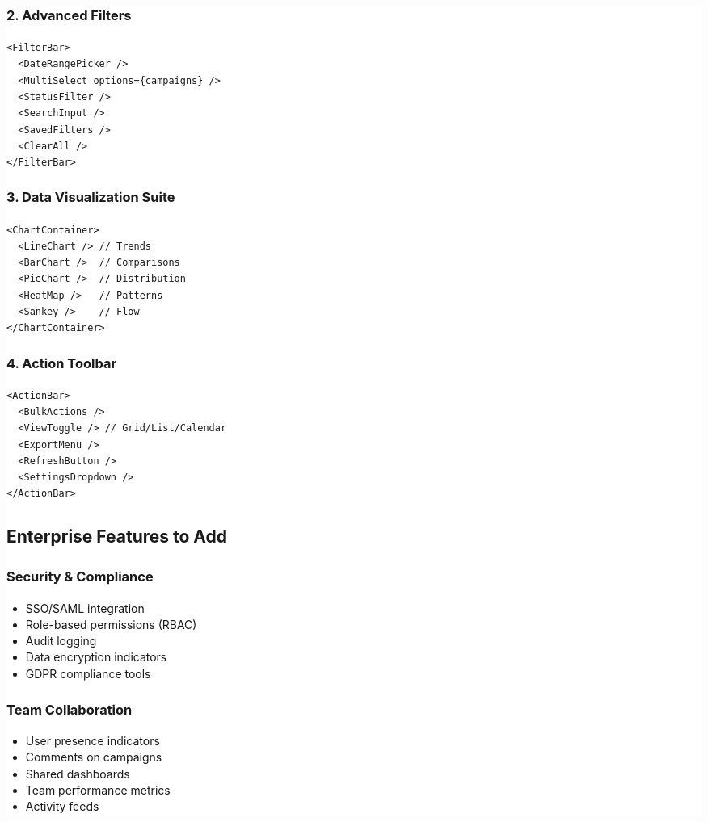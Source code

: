 ### 2. **Advanced Filters**
```tsx
<FilterBar>
  <DateRangePicker />
  <MultiSelect options={campaigns} />
  <StatusFilter />
  <SearchInput />
  <SavedFilters />
  <ClearAll />
</FilterBar>
```

### 3. **Data Visualization Suite**
```tsx
<ChartContainer>
  <LineChart /> // Trends
  <BarChart />  // Comparisons
  <PieChart />  // Distribution
  <HeatMap />   // Patterns
  <Sankey />    // Flow
</ChartContainer>
```

### 4. **Action Toolbar**
```tsx
<ActionBar>
  <BulkActions />
  <ViewToggle /> // Grid/List/Calendar
  <ExportMenu />
  <RefreshButton />
  <SettingsDropdown />
</ActionBar>
```

## Enterprise Features to Add

### Security & Compliance
- SSO/SAML integration
- Role-based permissions (RBAC)
- Audit logging
- Data encryption indicators
- GDPR compliance tools

### Team Collaboration
- User presence indicators
- Comments on campaigns
- Shared dashboards
- Team performance metrics
- Activity feeds
